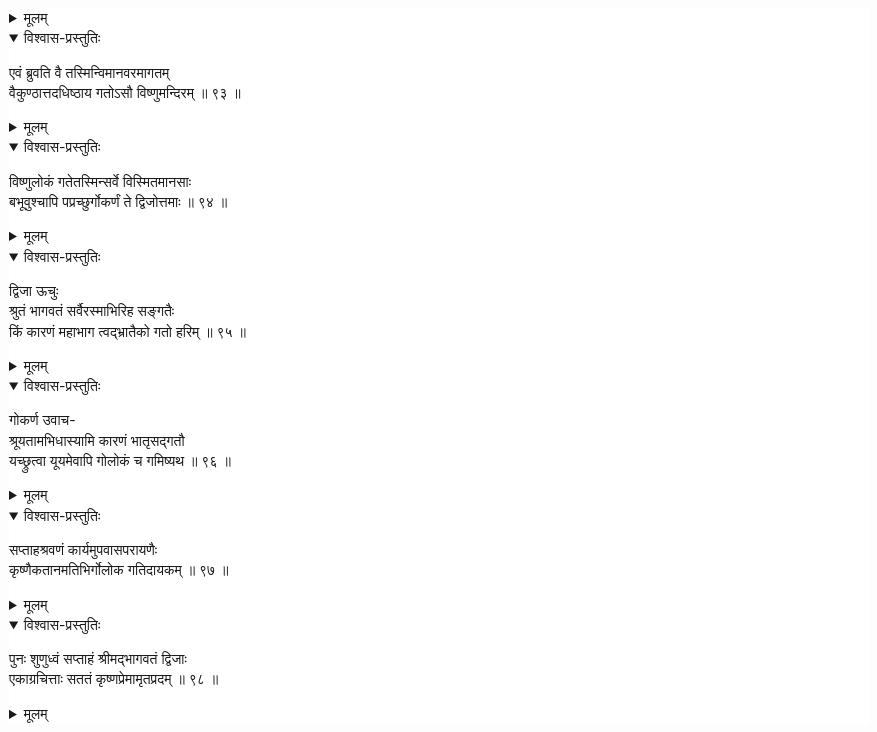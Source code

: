 <details><summary>मूलम्</summary></details>



<details open><summary>विश्वास-प्रस्तुतिः</summary>

एवं ब्रुवति वै तस्मिन्विमानवरमागतम्  
वैकुण्ठात्तदधिष्ठाय गतोऽसौ विष्णुमन्दिरम् ॥ ९३ ॥
</details>

<details><summary>मूलम्</summary></details>



<details open><summary>विश्वास-प्रस्तुतिः</summary>

विष्णुलोकं गतेतस्मिन्सर्वे विस्मितमानसाः  
बभूवुश्चापि पप्रच्छुर्गोकर्णं ते द्विजोत्तमाः ॥ ९४ ॥
</details>

<details><summary>मूलम्</summary></details>



<details open><summary>विश्वास-प्रस्तुतिः</summary>

द्विजा ऊचुः  
श्रुतं भागवतं सर्वैरस्माभिरिह सङ्गतैः  
किं कारणं महाभाग त्वद्भ्रातैको गतो हरिम् ॥ ९५ ॥
</details>

<details><summary>मूलम्</summary></details>



<details open><summary>विश्वास-प्रस्तुतिः</summary>

गोकर्ण उवाच-  
श्रूयतामभिधास्यामि कारणं भातृसद्गतौ  
यच्छ्रुत्वा यूयमेवापि गोलोकं च गमिष्यथ ॥ ९६ ॥
</details>

<details><summary>मूलम्</summary></details>



<details open><summary>विश्वास-प्रस्तुतिः</summary>

सप्ताहश्रवणं कार्यमुपवासपरायणैः  
कृष्णैकतानमतिभिर्गोलोक गतिदायकम् ॥ ९७ ॥
</details>

<details><summary>मूलम्</summary></details>



<details open><summary>विश्वास-प्रस्तुतिः</summary>

पुनः शुणुध्वं सप्ताहं श्रीमद्भागवतं द्विजाः  
एकाग्रचित्ताः सततं कृष्णप्रेमामृतप्रदम् ॥ ९८ ॥
</details>

<details><summary>मूलम्</summary></details>

